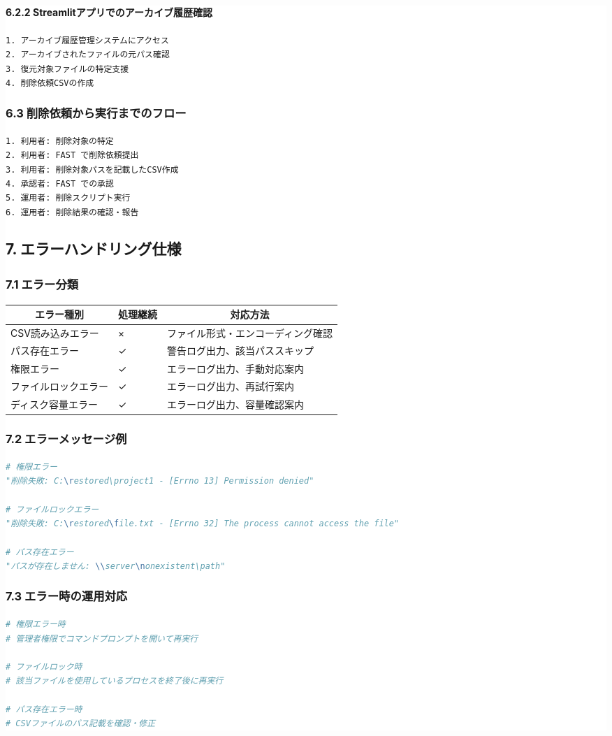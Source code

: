 #### 6.2.2 Streamlitアプリでのアーカイブ履歴確認
```
1. アーカイブ履歴管理システムにアクセス
2. アーカイブされたファイルの元パス確認
3. 復元対象ファイルの特定支援
4. 削除依頼CSVの作成
```

### 6.3 削除依頼から実行までのフロー
```
1. 利用者: 削除対象の特定
2. 利用者: FAST で削除依頼提出
3. 利用者: 削除対象パスを記載したCSV作成
4. 承認者: FAST での承認
5. 運用者: 削除スクリプト実行
6. 運用者: 削除結果の確認・報告
```

## 7. エラーハンドリング仕様

### 7.1 エラー分類

| エラー種別 | 処理継続 | 対応方法 |
|-----------|---------|---------|
| CSV読み込みエラー | × | ファイル形式・エンコーディング確認 |
| パス存在エラー | ✓ | 警告ログ出力、該当パススキップ |
| 権限エラー | ✓ | エラーログ出力、手動対応案内 |
| ファイルロックエラー | ✓ | エラーログ出力、再試行案内 |
| ディスク容量エラー | ✓ | エラーログ出力、容量確認案内 |

### 7.2 エラーメッセージ例
```python
# 権限エラー
"削除失敗: C:\restored\project1 - [Errno 13] Permission denied"

# ファイルロックエラー  
"削除失敗: C:\restored\file.txt - [Errno 32] The process cannot access the file"

# パス存在エラー
"パスが存在しません: \\server\nonexistent\path"
```

### 7.3 エラー時の運用対応
```bash
# 権限エラー時
# 管理者権限でコマンドプロンプトを開いて再実行

# ファイルロック時
# 該当ファイルを使用しているプロセスを終了後に再実行

# パス存在エラー時
# CSVファイルのパス記載を確認・修正
```
